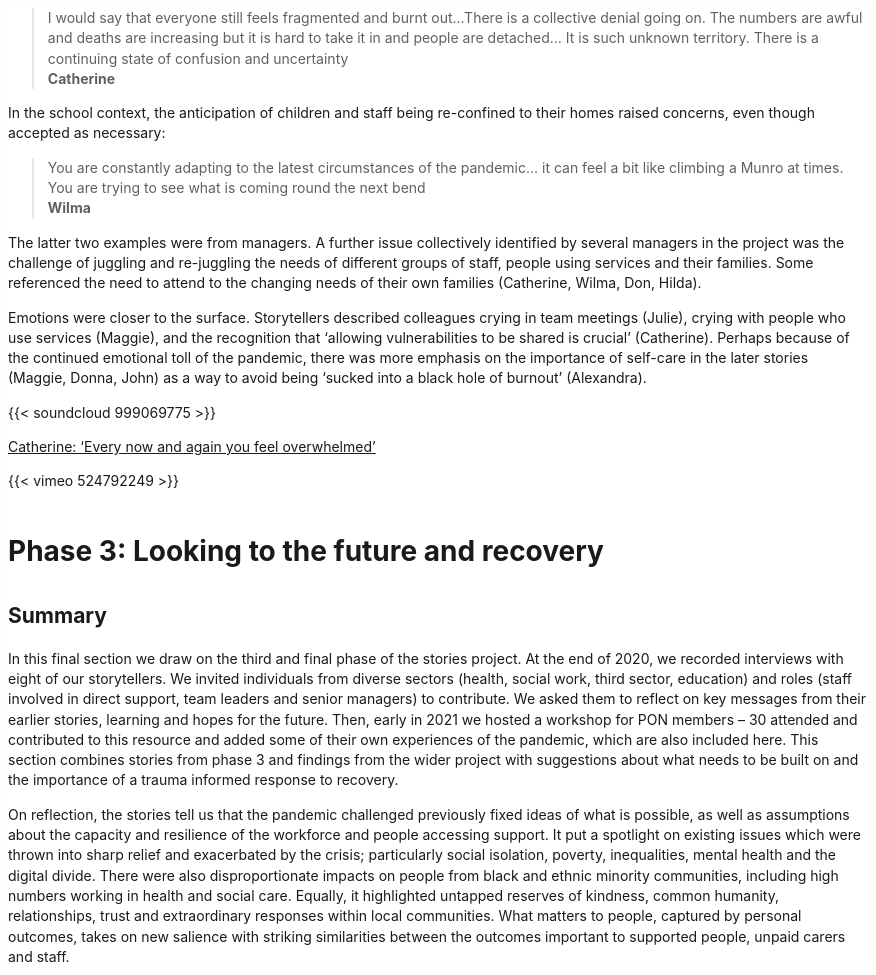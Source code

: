 > I would say that everyone still feels fragmented and burnt out...There is a collective denial going on.  The numbers are awful and deaths are increasing but it is hard to take it in and people are detached… It is such unknown territory. There is a continuing state of confusion and uncertainty  
**Catherine**

In the school context, the anticipation of children and staff being re-confined to their homes raised concerns, even though accepted as necessary:

> You are constantly adapting to the latest circumstances of the pandemic… it can feel a bit like climbing a Munro at times. You are trying to see what is coming round the next bend  
**Wilma**

The latter two examples were from managers.  A further issue collectively identified by several managers in the project was the challenge of juggling and re-juggling the needs of different groups of staff, people using services and their families. Some referenced the need to attend to the changing needs of their own families (Catherine, Wilma, Don, Hilda).

Emotions were closer to the surface. Storytellers described colleagues crying in team meetings (Julie), crying with people who use services (Maggie), and the recognition that ‘allowing vulnerabilities to be shared is crucial’ (Catherine). Perhaps because of the continued emotional toll of the pandemic, there was more emphasis on the importance of self-care in the later stories (Maggie, Donna, John) as a way to avoid being ‘sucked into a black hole of burnout’ (Alexandra).

{{< soundcloud 999069775 >}}

[Catherine: ‘Every now and again you feel overwhelmed’](https://soundcloud.com/iriss/cath-selfcare/s-OTECLEAfWF8)

{{< vimeo 524792249 >}}

# Phase 3: Looking to the future and recovery

## Summary

In this final section we draw on the third and final phase of the stories project. At the end of 2020, we recorded interviews with eight of our storytellers.  We invited individuals from diverse sectors (health, social work, third sector, education) and roles (staff involved in direct support, team leaders and senior managers) to contribute. We asked them to reflect on key messages from their earlier stories, learning and hopes for the future. Then, early in 2021 we hosted a workshop for PON members – 30 attended and contributed to this resource and added some of their own experiences of the pandemic, which are also included here. This section combines stories from phase 3 and findings from the wider project with suggestions about what needs to be built on and the importance of a trauma informed response to recovery.

On reflection, the stories tell us that the pandemic challenged previously fixed ideas of what is possible, as well as assumptions about the capacity and resilience of the workforce and people accessing support.  It put a spotlight on existing issues which were thrown into sharp relief and exacerbated by the crisis; particularly social isolation, poverty, inequalities, mental health and the digital divide. There were also disproportionate impacts on people from black and ethnic minority communities, including high numbers working in health and social care.  Equally, it highlighted untapped reserves of kindness, common humanity, relationships, trust and extraordinary responses within local communities. What matters to people, captured by personal outcomes, takes on new salience with striking similarities between the outcomes important to supported people, unpaid carers and staff.
